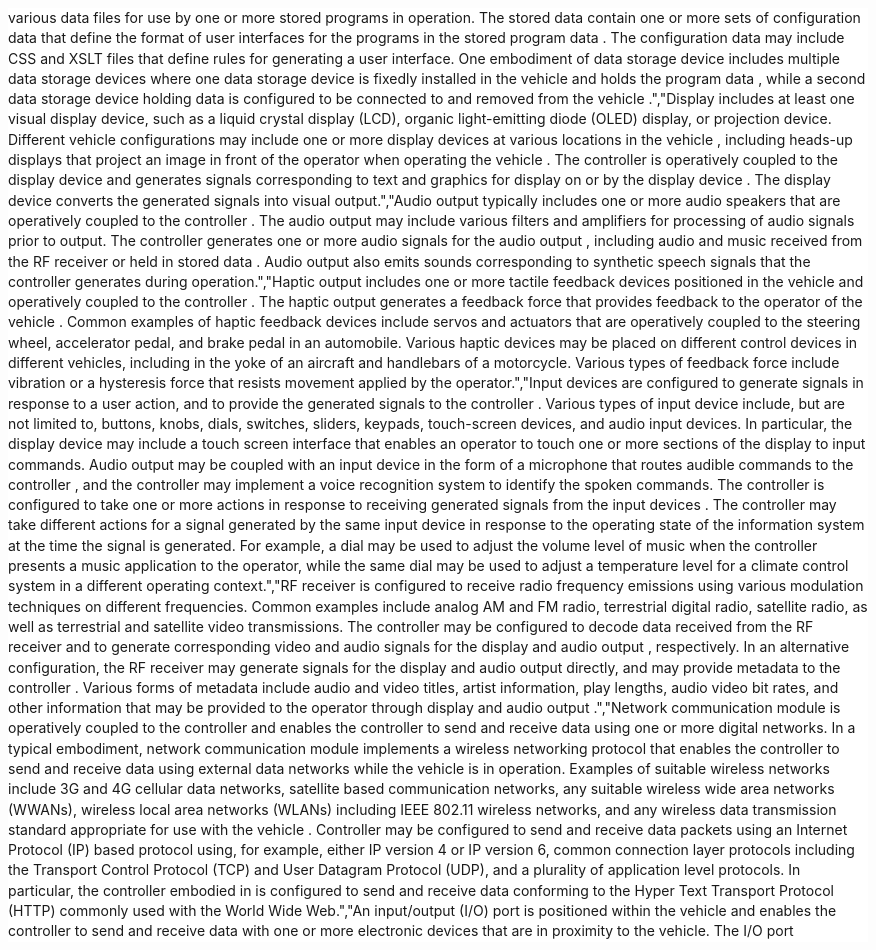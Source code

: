 various data files for use by one or more stored programs in operation. The stored data  contain one or more sets of configuration data that define the format of user interfaces for the programs in the stored program data . The configuration data may include CSS and XSLT files that define rules for generating a user interface. One embodiment of data storage device  includes multiple data storage devices where one data storage device is fixedly installed in the vehicle  and holds the program data , while a second data storage device holding data is configured to be connected to and removed from the vehicle .","Display  includes at least one visual display device, such as a liquid crystal display (LCD), organic light-emitting diode (OLED) display, or projection device. Different vehicle configurations may include one or more display devices at various locations in the vehicle , including heads-up displays that project an image in front of the operator when operating the vehicle . The controller  is operatively coupled to the display device  and generates signals corresponding to text and graphics for display on or by the display device . The display device  converts the generated signals into visual output.","Audio output  typically includes one or more audio speakers that are operatively coupled to the controller . The audio output  may include various filters and amplifiers for processing of audio signals prior to output. The controller  generates one or more audio signals for the audio output , including audio and music received from the RF receiver  or held in stored data . Audio output  also emits sounds corresponding to synthetic speech signals that the controller  generates during operation.","Haptic output  includes one or more tactile feedback devices positioned in the vehicle  and operatively coupled to the controller . The haptic output  generates a feedback force that provides feedback to the operator of the vehicle . Common examples of haptic feedback devices include servos and actuators that are operatively coupled to the steering wheel, accelerator pedal, and brake pedal in an automobile. Various haptic devices may be placed on different control devices in different vehicles, including in the yoke of an aircraft and handlebars of a motorcycle. Various types of feedback force include vibration or a hysteresis force that resists movement applied by the operator.","Input devices  are configured to generate signals in response to a user action, and to provide the generated signals to the controller . Various types of input device  include, but are not limited to, buttons, knobs, dials, switches, sliders, keypads, touch-screen devices, and audio input devices. In particular, the display device  may include a touch screen interface that enables an operator to touch one or more sections of the display  to input commands. Audio output  may be coupled with an input device  in the form of a microphone that routes audible commands to the controller , and the controller  may implement a voice recognition system to identify the spoken commands. The controller  is configured to take one or more actions in response to receiving generated signals from the input devices . The controller  may take different actions for a signal generated by the same input device in response to the operating state of the information system  at the time the signal is generated. For example, a dial may be used to adjust the volume level of music when the controller  presents a music application to the operator, while the same dial may be used to adjust a temperature level for a climate control system in a different operating context.","RF receiver  is configured to receive radio frequency emissions using various modulation techniques on different frequencies. Common examples include analog AM and FM radio, terrestrial digital radio, satellite radio, as well as terrestrial and satellite video transmissions. The controller  may be configured to decode data received from the RF receiver  and to generate corresponding video and audio signals for the display  and audio output , respectively. In an alternative configuration, the RF receiver may generate signals for the display  and audio output  directly, and may provide metadata to the controller . Various forms of metadata include audio and video titles, artist information, play lengths, audio video bit rates, and other information that may be provided to the operator through display  and audio output .","Network communication module  is operatively coupled to the controller  and enables the controller  to send and receive data using one or more digital networks. In a typical embodiment, network communication module  implements a wireless networking protocol that enables the controller  to send and receive data using external data networks while the vehicle  is in operation. Examples of suitable wireless networks include 3G and 4G cellular data networks, satellite based communication networks, any suitable wireless wide area networks (WWANs), wireless local area networks (WLANs) including IEEE 802.11 wireless networks, and any wireless data transmission standard appropriate for use with the vehicle . Controller  may be configured to send and receive data packets using an Internet Protocol (IP) based protocol using, for example, either IP version 4 or IP version 6, common connection layer protocols including the Transport Control Protocol (TCP) and User Datagram Protocol (UDP), and a plurality of application level protocols. In particular, the controller  embodied in  is configured to send and receive data conforming to the Hyper Text Transport Protocol (HTTP) commonly used with the World Wide Web.","An input\/output (I\/O) port  is positioned within the vehicle and enables the controller  to send and receive data with one or more electronic devices that are in proximity to the vehicle. The I\/O port